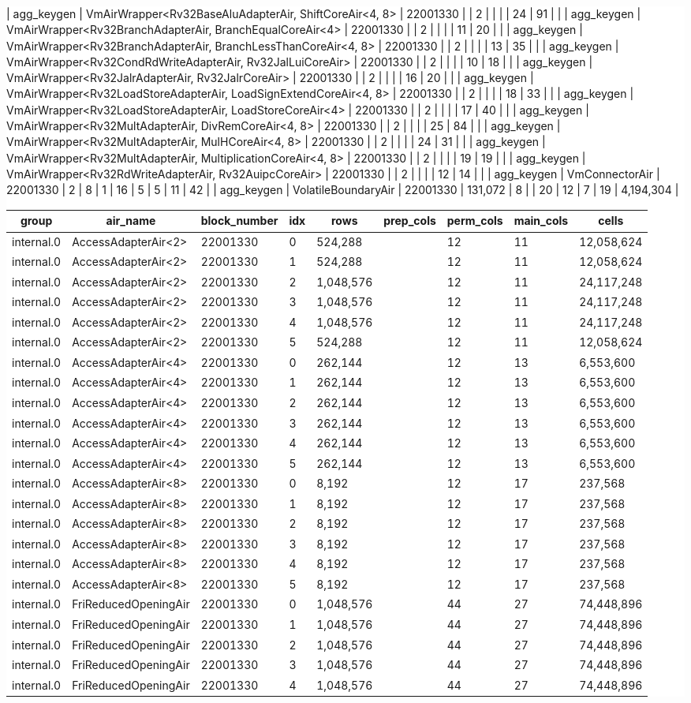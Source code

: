 | agg_keygen | VmAirWrapper<Rv32BaseAluAdapterAir, ShiftCoreAir<4, 8> | 22001330 |  | 2 |  |  |  | 24 | 91 |  | 
| agg_keygen | VmAirWrapper<Rv32BranchAdapterAir, BranchEqualCoreAir<4> | 22001330 |  | 2 |  |  |  | 11 | 20 |  | 
| agg_keygen | VmAirWrapper<Rv32BranchAdapterAir, BranchLessThanCoreAir<4, 8> | 22001330 |  | 2 |  |  |  | 13 | 35 |  | 
| agg_keygen | VmAirWrapper<Rv32CondRdWriteAdapterAir, Rv32JalLuiCoreAir> | 22001330 |  | 2 |  |  |  | 10 | 18 |  | 
| agg_keygen | VmAirWrapper<Rv32JalrAdapterAir, Rv32JalrCoreAir> | 22001330 |  | 2 |  |  |  | 16 | 20 |  | 
| agg_keygen | VmAirWrapper<Rv32LoadStoreAdapterAir, LoadSignExtendCoreAir<4, 8> | 22001330 |  | 2 |  |  |  | 18 | 33 |  | 
| agg_keygen | VmAirWrapper<Rv32LoadStoreAdapterAir, LoadStoreCoreAir<4> | 22001330 |  | 2 |  |  |  | 17 | 40 |  | 
| agg_keygen | VmAirWrapper<Rv32MultAdapterAir, DivRemCoreAir<4, 8> | 22001330 |  | 2 |  |  |  | 25 | 84 |  | 
| agg_keygen | VmAirWrapper<Rv32MultAdapterAir, MulHCoreAir<4, 8> | 22001330 |  | 2 |  |  |  | 24 | 31 |  | 
| agg_keygen | VmAirWrapper<Rv32MultAdapterAir, MultiplicationCoreAir<4, 8> | 22001330 |  | 2 |  |  |  | 19 | 19 |  | 
| agg_keygen | VmAirWrapper<Rv32RdWriteAdapterAir, Rv32AuipcCoreAir> | 22001330 |  | 2 |  |  |  | 12 | 14 |  | 
| agg_keygen | VmConnectorAir | 22001330 | 2 | 8 | 1 | 16 | 5 | 5 | 11 | 42 | 
| agg_keygen | VolatileBoundaryAir | 22001330 | 131,072 | 8 |  | 20 | 12 | 7 | 19 | 4,194,304 | 

| group | air_name | block_number | idx | rows | prep_cols | perm_cols | main_cols | cells |
| --- | --- | --- | --- | --- | --- | --- | --- | --- |
| internal.0 | AccessAdapterAir<2> | 22001330 | 0 | 524,288 |  | 12 | 11 | 12,058,624 | 
| internal.0 | AccessAdapterAir<2> | 22001330 | 1 | 524,288 |  | 12 | 11 | 12,058,624 | 
| internal.0 | AccessAdapterAir<2> | 22001330 | 2 | 1,048,576 |  | 12 | 11 | 24,117,248 | 
| internal.0 | AccessAdapterAir<2> | 22001330 | 3 | 1,048,576 |  | 12 | 11 | 24,117,248 | 
| internal.0 | AccessAdapterAir<2> | 22001330 | 4 | 1,048,576 |  | 12 | 11 | 24,117,248 | 
| internal.0 | AccessAdapterAir<2> | 22001330 | 5 | 524,288 |  | 12 | 11 | 12,058,624 | 
| internal.0 | AccessAdapterAir<4> | 22001330 | 0 | 262,144 |  | 12 | 13 | 6,553,600 | 
| internal.0 | AccessAdapterAir<4> | 22001330 | 1 | 262,144 |  | 12 | 13 | 6,553,600 | 
| internal.0 | AccessAdapterAir<4> | 22001330 | 2 | 262,144 |  | 12 | 13 | 6,553,600 | 
| internal.0 | AccessAdapterAir<4> | 22001330 | 3 | 262,144 |  | 12 | 13 | 6,553,600 | 
| internal.0 | AccessAdapterAir<4> | 22001330 | 4 | 262,144 |  | 12 | 13 | 6,553,600 | 
| internal.0 | AccessAdapterAir<4> | 22001330 | 5 | 262,144 |  | 12 | 13 | 6,553,600 | 
| internal.0 | AccessAdapterAir<8> | 22001330 | 0 | 8,192 |  | 12 | 17 | 237,568 | 
| internal.0 | AccessAdapterAir<8> | 22001330 | 1 | 8,192 |  | 12 | 17 | 237,568 | 
| internal.0 | AccessAdapterAir<8> | 22001330 | 2 | 8,192 |  | 12 | 17 | 237,568 | 
| internal.0 | AccessAdapterAir<8> | 22001330 | 3 | 8,192 |  | 12 | 17 | 237,568 | 
| internal.0 | AccessAdapterAir<8> | 22001330 | 4 | 8,192 |  | 12 | 17 | 237,568 | 
| internal.0 | AccessAdapterAir<8> | 22001330 | 5 | 8,192 |  | 12 | 17 | 237,568 | 
| internal.0 | FriReducedOpeningAir | 22001330 | 0 | 1,048,576 |  | 44 | 27 | 74,448,896 | 
| internal.0 | FriReducedOpeningAir | 22001330 | 1 | 1,048,576 |  | 44 | 27 | 74,448,896 | 
| internal.0 | FriReducedOpeningAir | 22001330 | 2 | 1,048,576 |  | 44 | 27 | 74,448,896 | 
| internal.0 | FriReducedOpeningAir | 22001330 | 3 | 1,048,576 |  | 44 | 27 | 74,448,896 | 
| internal.0 | FriReducedOpeningAir | 22001330 | 4 | 1,048,576 |  | 44 | 27 | 74,448,896 | 